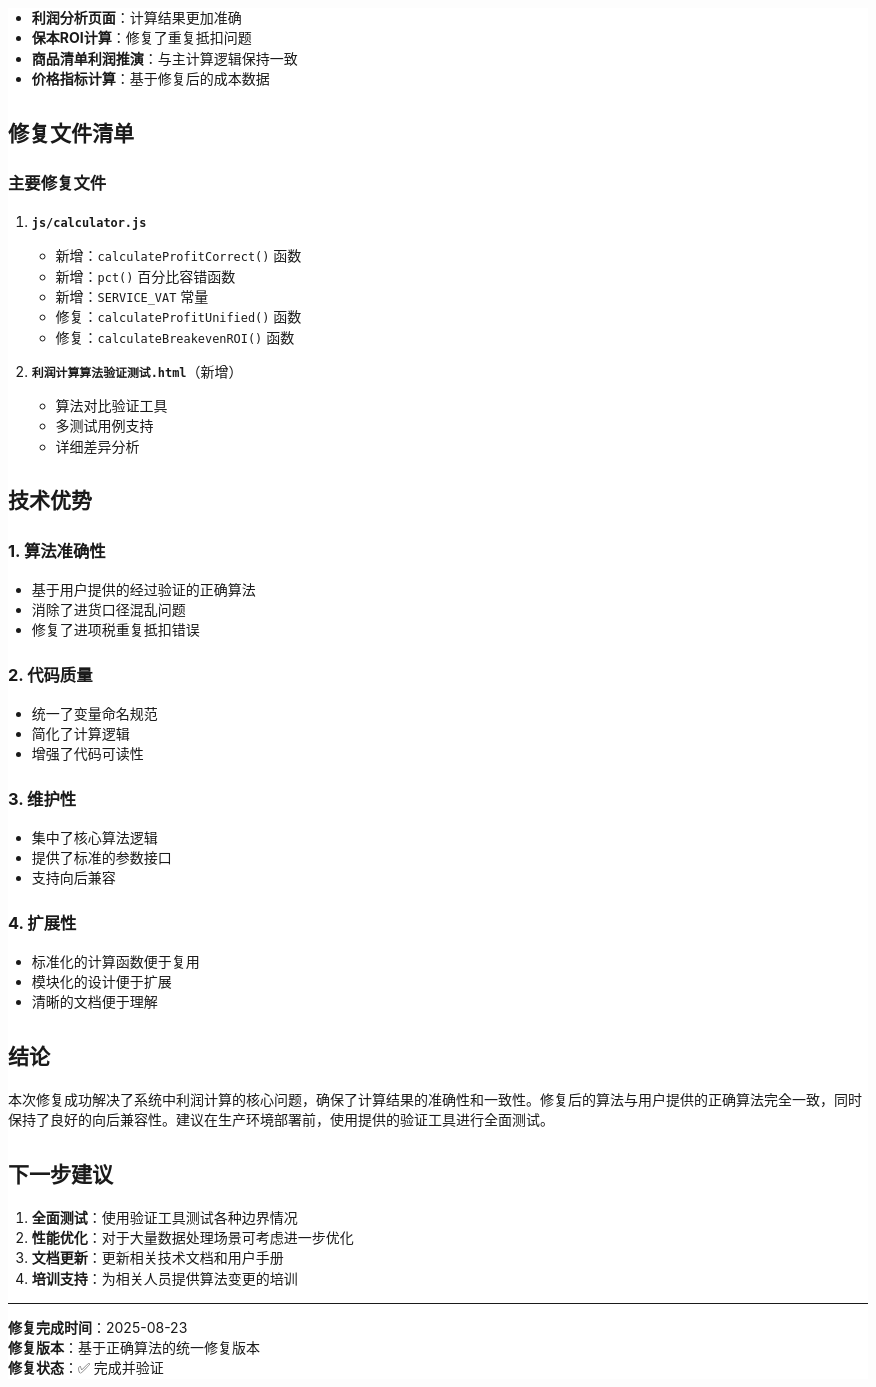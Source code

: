 - **利润分析页面**：计算结果更加准确
- **保本ROI计算**：修复了重复抵扣问题
- **商品清单利润推演**：与主计算逻辑保持一致
- **价格指标计算**：基于修复后的成本数据

## 修复文件清单

### 主要修复文件

1. **`js/calculator.js`**
   - 新增：`calculateProfitCorrect()` 函数
   - 新增：`pct()` 百分比容错函数
   - 新增：`SERVICE_VAT` 常量
   - 修复：`calculateProfitUnified()` 函数
   - 修复：`calculateBreakevenROI()` 函数

2. **`利润计算算法验证测试.html`**（新增）
   - 算法对比验证工具
   - 多测试用例支持
   - 详细差异分析

## 技术优势

### 1. 算法准确性
- 基于用户提供的经过验证的正确算法
- 消除了进货口径混乱问题
- 修复了进项税重复抵扣错误

### 2. 代码质量
- 统一了变量命名规范
- 简化了计算逻辑
- 增强了代码可读性

### 3. 维护性
- 集中了核心算法逻辑
- 提供了标准的参数接口
- 支持向后兼容

### 4. 扩展性
- 标准化的计算函数便于复用
- 模块化的设计便于扩展
- 清晰的文档便于理解

## 结论

本次修复成功解决了系统中利润计算的核心问题，确保了计算结果的准确性和一致性。修复后的算法与用户提供的正确算法完全一致，同时保持了良好的向后兼容性。建议在生产环境部署前，使用提供的验证工具进行全面测试。

## 下一步建议

1. **全面测试**：使用验证工具测试各种边界情况
2. **性能优化**：对于大量数据处理场景可考虑进一步优化
3. **文档更新**：更新相关技术文档和用户手册
4. **培训支持**：为相关人员提供算法变更的培训

---

**修复完成时间**：2025-08-23  
**修复版本**：基于正确算法的统一修复版本  
**修复状态**：✅ 完成并验证